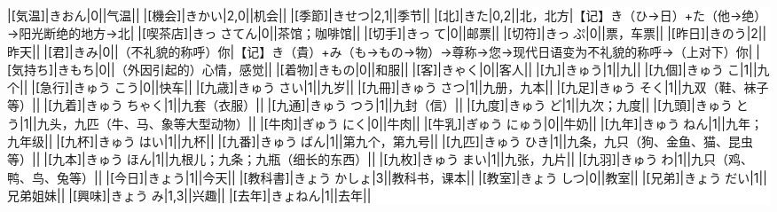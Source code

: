 |[気温]|きおん|0||气温||
|[機会]|きかい|2,0||机会||
|[季節]|きせつ|2,1||季节||
|[北]|きた|0,2||北，北方|【记】き（ひ→日）+た（他→绝）→阳光断绝的地方→北|
|[喫茶店]|きっ さてん|0||茶馆；咖啡馆||
|[切手]|きっ て|0||邮票||
|[切符]|きっ ぷ|0||票，车票||
|[昨日]|きのう|2||昨天||
|[君]|きみ|0||（不礼貌的称呼）你|【记】き（貴）+み（も→もの→物）→尊称→您→现代日语变为不礼貌的称呼→（上对下）你|
|[気持ち]|きもち|0||（外因引起的）心情，感觉||
|[着物]|きもの|0||和服||
|[客]|きゃく|0||客人||
|[九]|きゅう|1||九||
|[九個]|きゅう こ|1||九个||
|[急行]|きゅう こう|0||快车||
|[九歳]|きゅう さい|1||九岁||
|[九冊]|きゅう さつ|1||九册，九本||
|[九足]|きゅう そく|1||九双（鞋、袜子等）||
|[九着]|きゅう ちゃく|1||九套（衣服）||
|[九通]|きゅう つう|1||九封（信）||
|[九度]|きゅう ど|1||九次；九度||
|[九頭]|きゅう とう|1||九头，九匹（牛、马、象等大型动物）||
|[牛肉]|ぎゅう にく|0||牛肉||
|[牛乳]|ぎゅう にゅう|0||牛奶||
|[九年]|きゅう ねん|1||九年；九年级||
|[九杯]|きゅう はい|1||九杯||
|[九番]|きゅう ばん|1||第九个，第九号||
|[九匹]|きゅう ひき|1||九条，九只（狗、金鱼、猫、昆虫等）||
|[九本]|きゅう ほん|1||九根儿；九条；九瓶（细长的东西）||
|[九枚]|きゅう まい|1||九张，九片||
|[九羽]|きゅう わ|1||九只（鸡、鸭、鸟、兔等）||
|[今日]|きょう|1||今天||
|[教科書]|きょう かしょ|3||教科书，课本||
|[教室]|きょう しつ|0||教室||
|[兄弟]|きょう だい|1||兄弟姐妹||
|[興味]|きょう み|1,3||兴趣||
|[去年]|きょねん|1||去年||